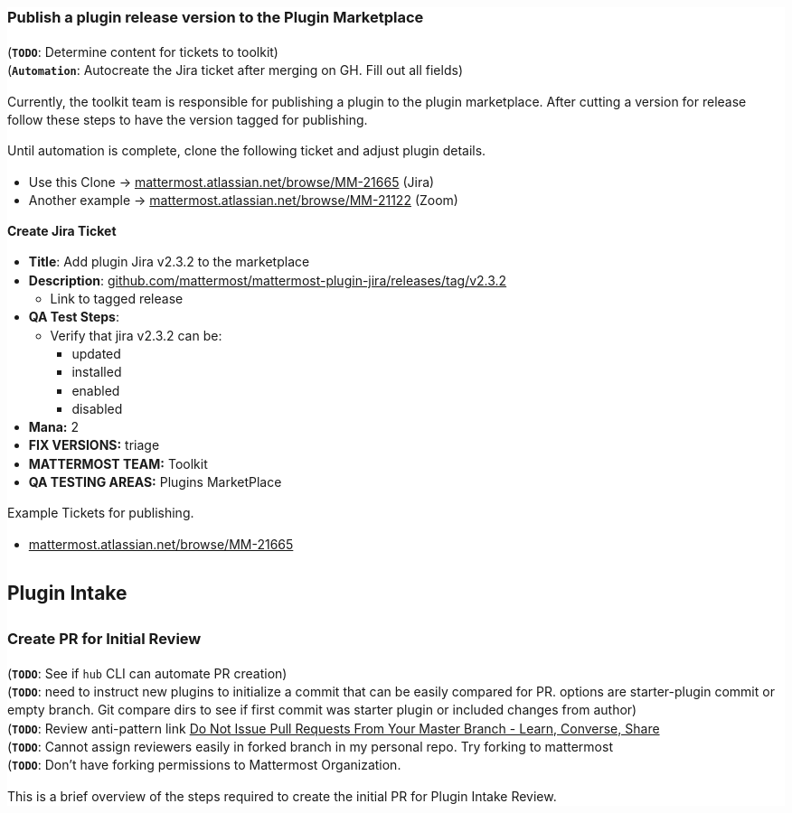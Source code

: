 ### Publish a plugin release version to the Plugin Marketplace

\(**`TODO`**: Determine content for tickets to toolkit\)  
\(**`Automation`**: Autocreate the Jira ticket after merging on GH. Fill out all fields\)

Currently, the toolkit team is responsible for publishing a plugin to the plugin marketplace. After cutting a version for release follow these steps to have the version tagged for publishing.

Until automation is complete, clone the following ticket and adjust plugin details.

* Use this Clone → [mattermost.atlassian.net/browse/MM-21665](https://mattermost.atlassian.net/browse/MM-21665)  \(Jira\)
* Another example → [mattermost.atlassian.net/browse/MM-21122](https://mattermost.atlassian.net/browse/MM-21122)  \(Zoom\)

**Create Jira Ticket**

* **Title**: Add plugin Jira v2.3.2 to the marketplace
* **Description**: [github.com/mattermost/mattermost-plugin-jira/releases/tag/v2.3.2](https://github.com/mattermost/mattermost-plugin-jira/releases/tag/v2.3.2)
  * Link to tagged release
* **QA Test Steps**:
  * Verify that jira v2.3.2 can be:
    * updated
    * installed
    * enabled
    * disabled
* **Mana:** 2
* **FIX VERSIONS:** triage
* **MATTERMOST TEAM:** Toolkit
* **QA TESTING AREAS:** Plugins MarketPlace

Example Tickets for publishing.

* [mattermost.atlassian.net/browse/MM-21665](https://mattermost.atlassian.net/browse/MM-21665)

## Plugin Intake

### Create PR for Initial Review

\(**`TODO`**: See if `hub` CLI can automate PR creation\)  
\(**`TODO`**: need to instruct new plugins to initialize a commit that can be easily compared for PR. options are starter-plugin commit or empty branch. Git compare dirs to see if first commit was starter plugin or included changes from author\)  
\(**`TODO`**: Review anti-pattern link [Do Not Issue Pull Requests From Your Master Branch - Learn, Converse, Share](https://blog.jasonmeridth.com/posts/do-not-issue-pull-requests-from-your-master-branch/)  
\(**`TODO`**: Cannot assign reviewers easily in forked branch in my personal repo. Try forking to mattermost  
\(**`TODO`**: Don’t have forking permissions to Mattermost Organization.

This is a brief overview of the steps required to create the initial PR for Plugin Intake Review.
